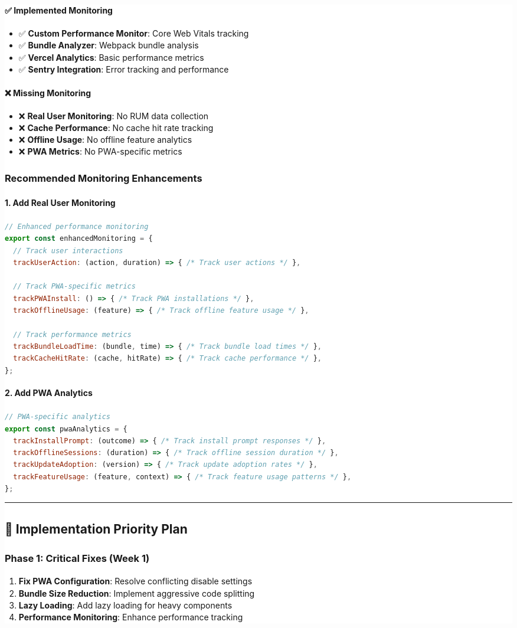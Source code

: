 #### **✅ Implemented Monitoring**
- ✅ **Custom Performance Monitor**: Core Web Vitals tracking
- ✅ **Bundle Analyzer**: Webpack bundle analysis
- ✅ **Vercel Analytics**: Basic performance metrics
- ✅ **Sentry Integration**: Error tracking and performance

#### **❌ Missing Monitoring**
- ❌ **Real User Monitoring**: No RUM data collection
- ❌ **Cache Performance**: No cache hit rate tracking
- ❌ **Offline Usage**: No offline feature analytics
- ❌ **PWA Metrics**: No PWA-specific metrics

### **Recommended Monitoring Enhancements**

#### **1. Add Real User Monitoring**
```javascript
// Enhanced performance monitoring
export const enhancedMonitoring = {
  // Track user interactions
  trackUserAction: (action, duration) => { /* Track user actions */ },
  
  // Track PWA-specific metrics
  trackPWAInstall: () => { /* Track PWA installations */ },
  trackOfflineUsage: (feature) => { /* Track offline feature usage */ },
  
  // Track performance metrics
  trackBundleLoadTime: (bundle, time) => { /* Track bundle load times */ },
  trackCacheHitRate: (cache, hitRate) => { /* Track cache performance */ },
};
```

#### **2. Add PWA Analytics**
```javascript
// PWA-specific analytics
export const pwaAnalytics = {
  trackInstallPrompt: (outcome) => { /* Track install prompt responses */ },
  trackOfflineSessions: (duration) => { /* Track offline session duration */ },
  trackUpdateAdoption: (version) => { /* Track update adoption rates */ },
  trackFeatureUsage: (feature, context) => { /* Track feature usage patterns */ },
};
```

---

## 🎯 **Implementation Priority Plan**

### **Phase 1: Critical Fixes (Week 1)**
1. **Fix PWA Configuration**: Resolve conflicting disable settings
2. **Bundle Size Reduction**: Implement aggressive code splitting
3. **Lazy Loading**: Add lazy loading for heavy components
4. **Performance Monitoring**: Enhance performance tracking
